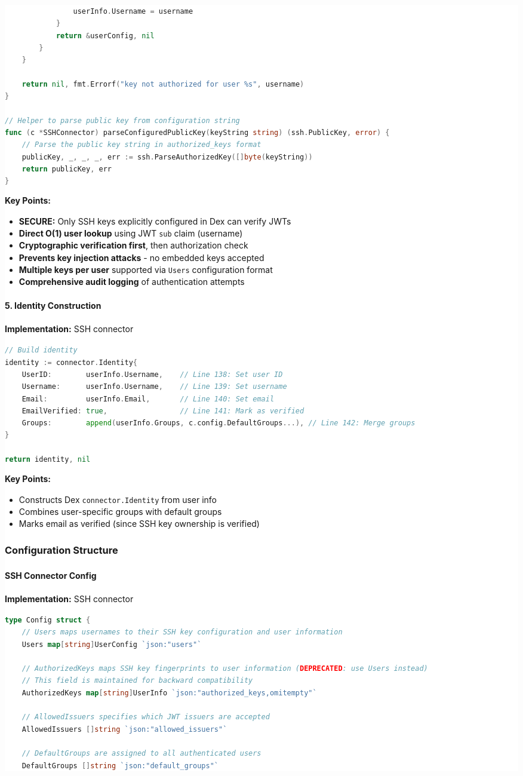 ```go
                userInfo.Username = username
            }
            return &userConfig, nil
        }
    }

    return nil, fmt.Errorf("key not authorized for user %s", username)
}

// Helper to parse public key from configuration string
func (c *SSHConnector) parseConfiguredPublicKey(keyString string) (ssh.PublicKey, error) {
    // Parse the public key string in authorized_keys format
    publicKey, _, _, _, err := ssh.ParseAuthorizedKey([]byte(keyString))
    return publicKey, err
}
```

**Key Points:**
- **SECURE:** Only SSH keys explicitly configured in Dex can verify JWTs
- **Direct O(1) user lookup** using JWT `sub` claim (username)
- **Cryptographic verification first**, then authorization check
- **Prevents key injection attacks** - no embedded keys accepted
- **Multiple keys per user** supported via `Users` configuration format
- **Comprehensive audit logging** of authentication attempts

#### 5. Identity Construction
**Implementation:** SSH connector

```go
// Build identity
identity := connector.Identity{
    UserID:        userInfo.Username,    // Line 138: Set user ID
    Username:      userInfo.Username,    // Line 139: Set username
    Email:         userInfo.Email,       // Line 140: Set email
    EmailVerified: true,                 // Line 141: Mark as verified
    Groups:        append(userInfo.Groups, c.config.DefaultGroups...), // Line 142: Merge groups
}

return identity, nil
```

**Key Points:**
- Constructs Dex `connector.Identity` from user info
- Combines user-specific groups with default groups
- Marks email as verified (since SSH key ownership is verified)

### Configuration Structure

#### SSH Connector Config
**Implementation:** SSH connector

```go
type Config struct {
    // Users maps usernames to their SSH key configuration and user information
    Users map[string]UserConfig `json:"users"`

    // AuthorizedKeys maps SSH key fingerprints to user information (DEPRECATED: use Users instead)
    // This field is maintained for backward compatibility
    AuthorizedKeys map[string]UserInfo `json:"authorized_keys,omitempty"`
    
    // AllowedIssuers specifies which JWT issuers are accepted
    AllowedIssuers []string `json:"allowed_issuers"`
    
    // DefaultGroups are assigned to all authenticated users
    DefaultGroups []string `json:"default_groups"`
```